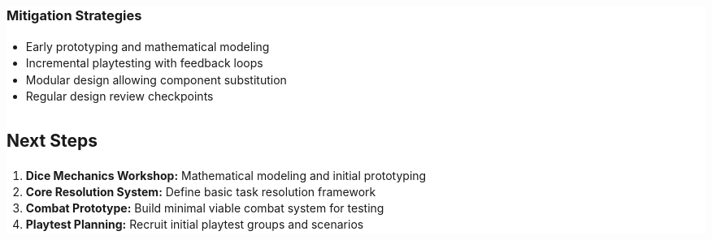 ### Mitigation Strategies
- Early prototyping and mathematical modeling
- Incremental playtesting with feedback loops
- Modular design allowing component substitution
- Regular design review checkpoints

## Next Steps

1. **Dice Mechanics Workshop:** Mathematical modeling and initial prototyping
2. **Core Resolution System:** Define basic task resolution framework
3. **Combat Prototype:** Build minimal viable combat system for testing
4. **Playtest Planning:** Recruit initial playtest groups and scenarios